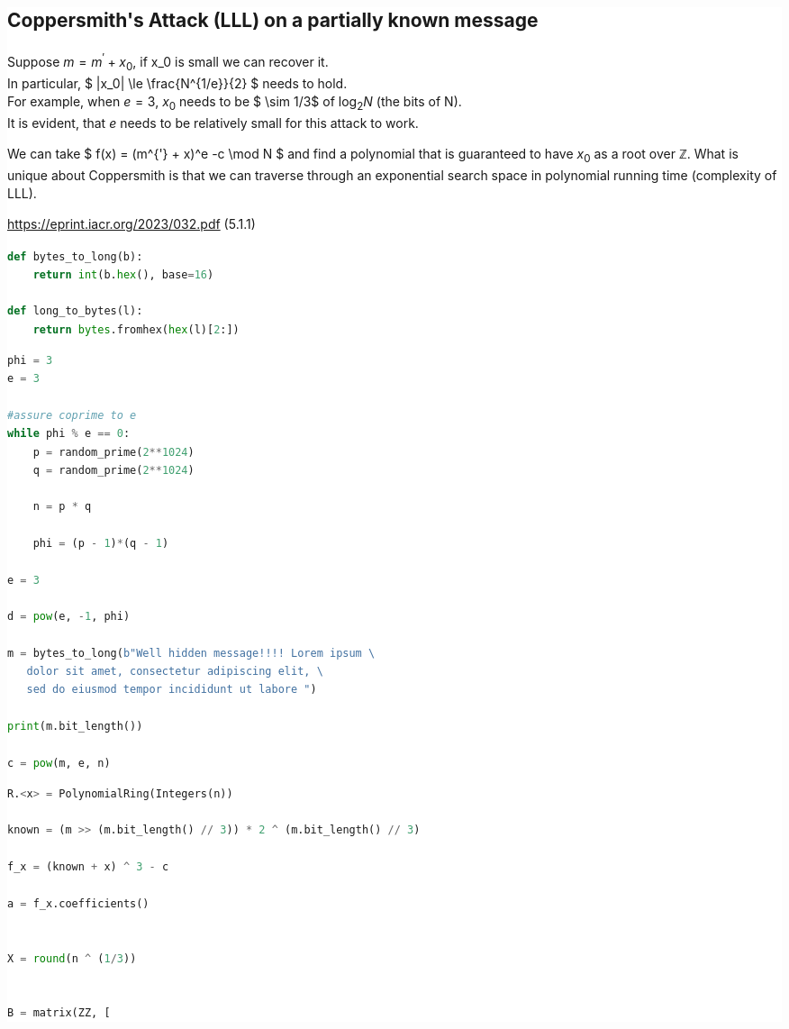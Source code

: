 ## Coppersmith's Attack (LLL) on a partially known message

Suppose $m = m^{'} + x_0$, if x_0 is small we can recover it.   
In particular, $ |x_0| \le \frac{N^{1/e}}{2} $ needs to hold.   
For example, when $e = 3$, $x_0$ needs to be $ \sim 1/3$ of $\log_2{N}$ (the bits of N).   
It is evident, that $e$ needs to be relatively small for this attack to work.

We can take $ f(x) = (m^{'} + x)^e -c \mod N $ and find a polynomial that is guaranteed to have $x_0$ as a root over $\mathbb{Z}$.
What is unique about Coppersmith is that we can traverse through an exponential search space in polynomial running time (complexity of LLL).

https://eprint.iacr.org/2023/032.pdf (5.1.1)


```python
def bytes_to_long(b):
    return int(b.hex(), base=16)

def long_to_bytes(l):
    return bytes.fromhex(hex(l)[2:])
```


```python
phi = 3
e = 3

#assure coprime to e
while phi % e == 0:
    p = random_prime(2**1024)
    q = random_prime(2**1024)

    n = p * q

    phi = (p - 1)*(q - 1)

e = 3

d = pow(e, -1, phi)

m = bytes_to_long(b"Well hidden message!!!! Lorem ipsum \
   dolor sit amet, consectetur adipiscing elit, \
   sed do eiusmod tempor incididunt ut labore ")

print(m.bit_length())

c = pow(m, e, n)


```


```python
R.<x> = PolynomialRing(Integers(n))

known = (m >> (m.bit_length() // 3)) * 2 ^ (m.bit_length() // 3)

f_x = (known + x) ^ 3 - c

a = f_x.coefficients()


X = round(n ^ (1/3))


B = matrix(ZZ, [
```